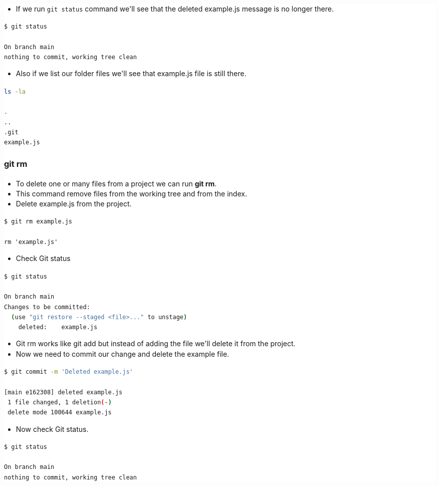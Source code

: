 * If we run `git status` command we'll see that the deleted example.js message is no longer there.

```bash
$ git status

On branch main
nothing to commit, working tree clean
```

* Also if we list our folder files we'll see that example.js file is still there.

```bash
ls -la

.
..
.git
example.js 
```
### git rm

* To delete one or many files from a project we can run **git rm**.
* This command remove files from the working tree and from the index.
* Delete example.js from the project.

```bahs
$ git rm example.js

rm 'example.js'
```

* Check Git status

```bash
$ git status

On branch main
Changes to be committed:
  (use "git restore --staged <file>..." to unstage)
	deleted:    example.js
```

* Git rm works like git add but instead of adding the file we'll delete it from the project.
* Now we need to commit our change and delete the example file.

```bash
$ git commit -m 'Deleted example.js'

[main e162308] deleted example.js
 1 file changed, 1 deletion(-)
 delete mode 100644 example.js
```

* Now check Git status.

```bash
$ git status

On branch main
nothing to commit, working tree clean
```
